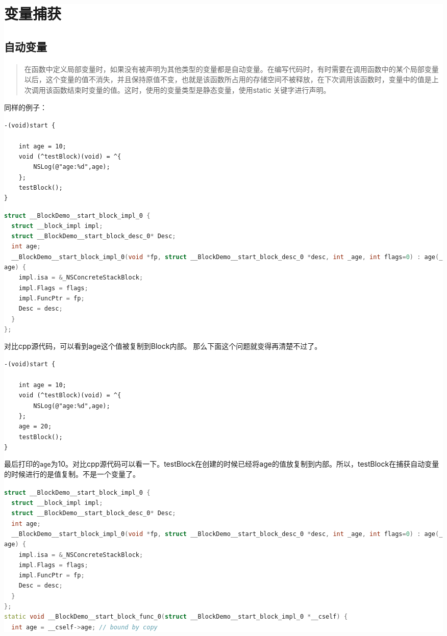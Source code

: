 # 变量捕获

## 自动变量
> 在函数中定义局部变量时，如果没有被声明为其他类型的变量都是自动变量。在编写代码时，有时需要在调用函数中的某个局部变量以后，这个变量的值不消失，并且保持原值不变，也就是该函数所占用的存储空间不被释放，在下次调用该函数时，变量中的值是上次调用该函数结束时变量的值。这时，使用的变量类型是静态变量，使用static 关键字进行声明。  

同样的例子：
```objc
-(void)start {
    
    int age = 10;
    void (^testBlock)(void) = ^{
        NSLog(@"age:%d",age);
    };
    testBlock();
}
```


```cpp
struct __BlockDemo__start_block_impl_0 {
  struct __block_impl impl;
  struct __BlockDemo__start_block_desc_0* Desc;
  int age;
  __BlockDemo__start_block_impl_0(void *fp, struct __BlockDemo__start_block_desc_0 *desc, int _age, int flags=0) : age(_age) {
    impl.isa = &_NSConcreteStackBlock;
    impl.Flags = flags;
    impl.FuncPtr = fp;
    Desc = desc;
  }
};
```

对比cpp源代码，可以看到age这个值被复制到Block内部。
那么下面这个问题就变得再清楚不过了。
```objc
-(void)start {
    
    int age = 10;
    void (^testBlock)(void) = ^{
        NSLog(@"age:%d",age);
    };
    age = 20;
    testBlock();
}

```

最后打印的`age`为10。对比cpp源代码可以看一下。testBlock在创建的时候已经将age的值放复制到内部。所以，testBlock在捕获自动变量的时候进行的是值复制。不是一个变量了。
```cpp
struct __BlockDemo__start_block_impl_0 {
  struct __block_impl impl;
  struct __BlockDemo__start_block_desc_0* Desc;
  int age;
  __BlockDemo__start_block_impl_0(void *fp, struct __BlockDemo__start_block_desc_0 *desc, int _age, int flags=0) : age(_age) {
    impl.isa = &_NSConcreteStackBlock;
    impl.Flags = flags;
    impl.FuncPtr = fp;
    Desc = desc;
  }
};
static void __BlockDemo__start_block_func_0(struct __BlockDemo__start_block_impl_0 *__cself) {
  int age = __cself->age; // bound by copy
```